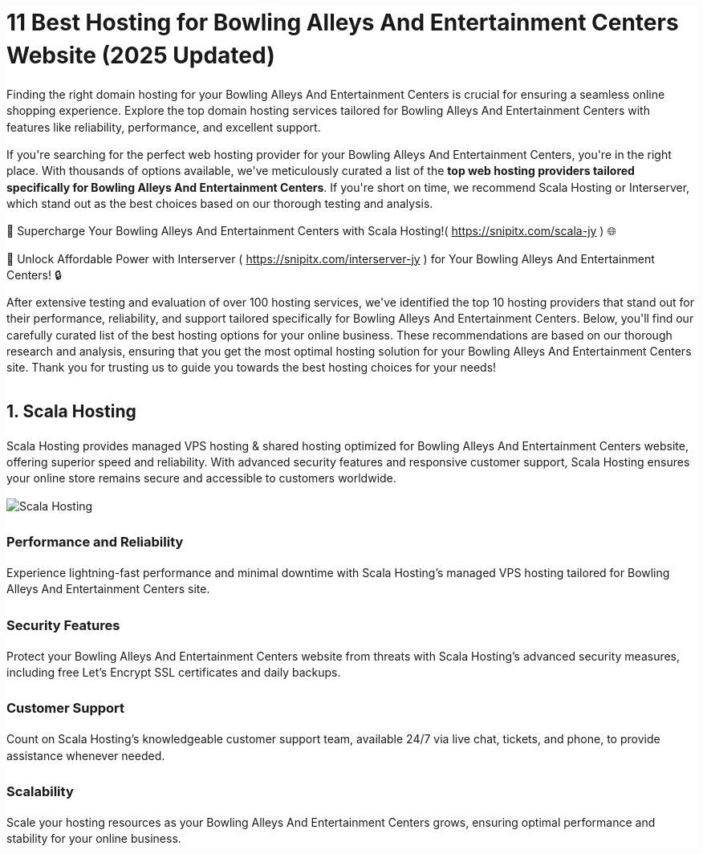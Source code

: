 # 11 Best Hosting for Bowling Alleys And Entertainment Centers Website (2025 Updated)

Finding the right domain hosting for your Bowling Alleys And Entertainment Centers is crucial for ensuring a seamless online shopping experience. Explore the top domain hosting services tailored for Bowling Alleys And Entertainment Centers with features like reliability, performance, and excellent support.

If you're searching for the perfect web hosting provider for your Bowling Alleys And Entertainment Centers, you're in the right place. With thousands of options available, we've meticulously curated a list of the **top web hosting providers tailored specifically for Bowling Alleys And Entertainment Centers**. If you're short on time, we recommend Scala Hosting or Interserver, which stand out as the best choices based on our thorough testing and analysis.

🚀 Supercharge Your Bowling Alleys And Entertainment Centers with Scala Hosting!( https://snipitx.com/scala-jy ) 🌐 

💸 Unlock Affordable Power with Interserver ( https://snipitx.com/interserver-jy ) for Your Bowling Alleys And Entertainment Centers! 🔒

After extensive testing and evaluation of over 100 hosting services, we've identified the top 10 hosting providers that stand out for their performance, reliability, and support tailored specifically for Bowling Alleys And Entertainment Centers. Below, you'll find our carefully curated list of the best hosting options for your online business. These recommendations are based on our thorough research and analysis, ensuring that you get the most optimal hosting solution for your Bowling Alleys And Entertainment Centers site. Thank you for trusting us to guide you towards the best hosting choices for your needs!

## 1. Scala Hosting

Scala Hosting provides managed VPS hosting & shared hosting optimized for Bowling Alleys And Entertainment Centers website, offering superior speed and reliability. With advanced security features and responsive customer support, Scala Hosting ensures your online store remains secure and accessible to customers worldwide.

![Scala Hosting](https://i.imgur.com/uJ5JIK3.png "Scala Web Hosting")

### Performance and Reliability
Experience lightning-fast performance and minimal downtime with Scala Hosting’s managed VPS hosting tailored for Bowling Alleys And Entertainment Centers site.

### Security Features
Protect your Bowling Alleys And Entertainment Centers website from threats with Scala Hosting’s advanced security measures, including free Let’s Encrypt SSL certificates and daily backups.

### Customer Support
Count on Scala Hosting’s knowledgeable customer support team, available 24/7 via live chat, tickets, and phone, to provide assistance whenever needed.

### Scalability
Scale your hosting resources as your Bowling Alleys And Entertainment Centers grows, ensuring optimal performance and stability for your online business.
